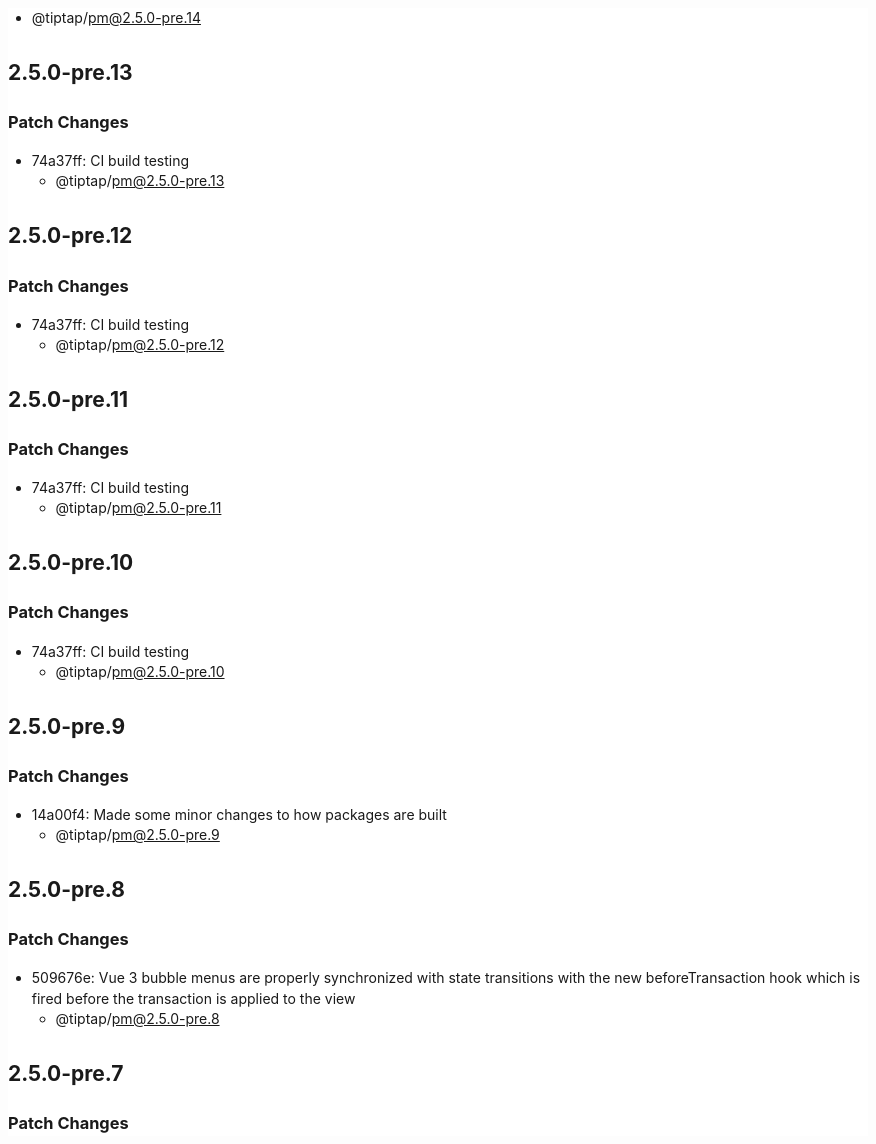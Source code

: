 - @tiptap/pm@2.5.0-pre.14

## 2.5.0-pre.13

### Patch Changes

- 74a37ff: CI build testing
  - @tiptap/pm@2.5.0-pre.13

## 2.5.0-pre.12

### Patch Changes

- 74a37ff: CI build testing
  - @tiptap/pm@2.5.0-pre.12

## 2.5.0-pre.11

### Patch Changes

- 74a37ff: CI build testing
  - @tiptap/pm@2.5.0-pre.11

## 2.5.0-pre.10

### Patch Changes

- 74a37ff: CI build testing
  - @tiptap/pm@2.5.0-pre.10

## 2.5.0-pre.9

### Patch Changes

- 14a00f4: Made some minor changes to how packages are built
  - @tiptap/pm@2.5.0-pre.9

## 2.5.0-pre.8

### Patch Changes

- 509676e: Vue 3 bubble menus are properly synchronized with state transitions with the new beforeTransaction hook which is fired before the transaction is applied to the view
  - @tiptap/pm@2.5.0-pre.8

## 2.5.0-pre.7

### Patch Changes
